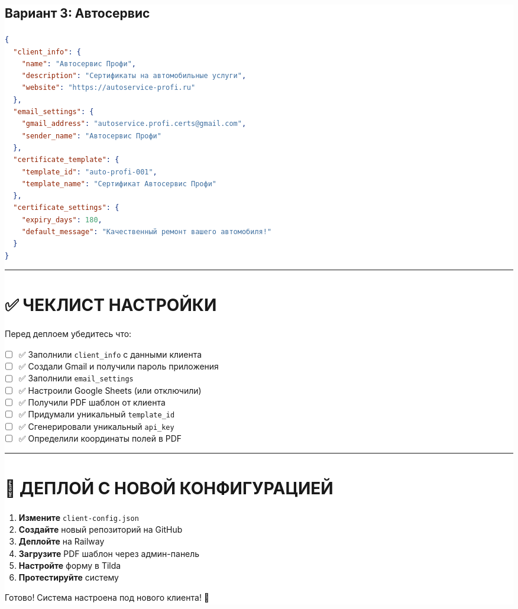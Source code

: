 ## Вариант 3: Автосервис

```json
{
  "client_info": {
    "name": "Автосервис Профи",
    "description": "Сертификаты на автомобильные услуги",
    "website": "https://autoservice-profi.ru"
  },
  "email_settings": {
    "gmail_address": "autoservice.profi.certs@gmail.com",
    "sender_name": "Автосервис Профи"
  },
  "certificate_template": {
    "template_id": "auto-profi-001",
    "template_name": "Сертификат Автосервис Профи"
  },
  "certificate_settings": {
    "expiry_days": 180,
    "default_message": "Качественный ремонт вашего автомобиля!"
  }
}
```

---

# ✅ ЧЕКЛИСТ НАСТРОЙКИ

Перед деплоем убедитесь что:

- [ ] ✅ Заполнили `client_info` с данными клиента
- [ ] ✅ Создали Gmail и получили пароль приложения
- [ ] ✅ Заполнили `email_settings`
- [ ] ✅ Настроили Google Sheets (или отключили)
- [ ] ✅ Получили PDF шаблон от клиента
- [ ] ✅ Придумали уникальный `template_id`
- [ ] ✅ Сгенерировали уникальный `api_key`
- [ ] ✅ Определили координаты полей в PDF

---

# 🚀 ДЕПЛОЙ С НОВОЙ КОНФИГУРАЦИЕЙ

1. **Измените** `client-config.json`
2. **Создайте** новый репозиторий на GitHub
3. **Деплойте** на Railway
4. **Загрузите** PDF шаблон через админ-панель
5. **Настройте** форму в Tilda
6. **Протестируйте** систему

Готово! Система настроена под нового клиента! 🎉
